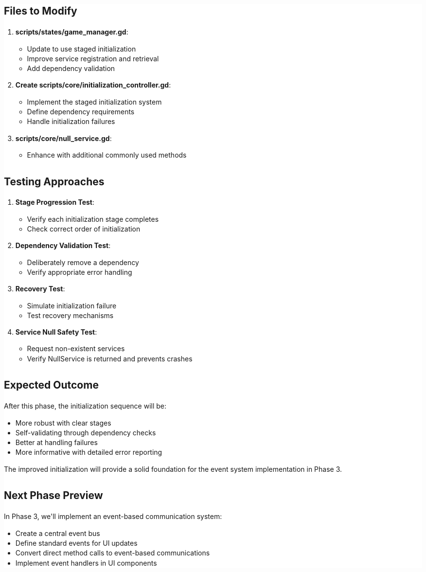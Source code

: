 ## Files to Modify

1. **scripts/states/game_manager.gd**:
   - Update to use staged initialization
   - Improve service registration and retrieval
   - Add dependency validation

2. **Create scripts/core/initialization_controller.gd**:
   - Implement the staged initialization system
   - Define dependency requirements
   - Handle initialization failures

3. **scripts/core/null_service.gd**:
   - Enhance with additional commonly used methods

## Testing Approaches

1. **Stage Progression Test**:
   - Verify each initialization stage completes
   - Check correct order of initialization

2. **Dependency Validation Test**:
   - Deliberately remove a dependency
   - Verify appropriate error handling

3. **Recovery Test**:
   - Simulate initialization failure
   - Test recovery mechanisms

4. **Service Null Safety Test**:
   - Request non-existent services
   - Verify NullService is returned and prevents crashes

## Expected Outcome

After this phase, the initialization sequence will be:
- More robust with clear stages
- Self-validating through dependency checks
- Better at handling failures
- More informative with detailed error reporting

The improved initialization will provide a solid foundation for the event system implementation in Phase 3.

## Next Phase Preview

In Phase 3, we'll implement an event-based communication system:
- Create a central event bus
- Define standard events for UI updates
- Convert direct method calls to event-based communications
- Implement event handlers in UI components
